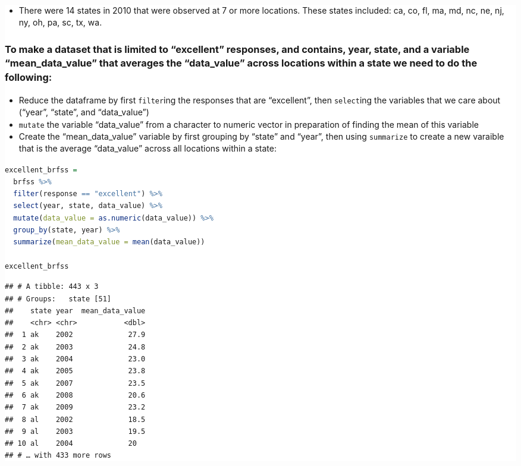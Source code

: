   - There were 14 states in 2010 that were observed at 7 or more
    locations. These states included: ca, co, fl, ma, md, nc, ne, nj,
    ny, oh, pa, sc, tx,
wa.

### To make a dataset that is limited to “excellent” responses, and contains, year, state, and a variable “mean\_data\_value” that averages the “data\_value” across locations within a state we need to do the following:

  - Reduce the dataframe by first `filter`ing the responses that are
    “excellent”, then `select`ing the variables that we care about
    (“year”, “state”, and “data\_value”)
  - `mutate` the variable “data\_value” from a character to numeric
    vector in preparation of finding the mean of this variable
  - Create the “mean\_data\_value” variable by first grouping by “state”
    and “year”, then using `summarize` to create a new varaible that is
    the average “data\_value” across all locations within a state:



``` r
excellent_brfss =
  brfss %>%
  filter(response == "excellent") %>%
  select(year, state, data_value) %>%
  mutate(data_value = as.numeric(data_value)) %>%
  group_by(state, year) %>%
  summarize(mean_data_value = mean(data_value))

excellent_brfss
```

    ## # A tibble: 443 x 3
    ## # Groups:   state [51]
    ##    state year  mean_data_value
    ##    <chr> <chr>           <dbl>
    ##  1 ak    2002             27.9
    ##  2 ak    2003             24.8
    ##  3 ak    2004             23.0
    ##  4 ak    2005             23.8
    ##  5 ak    2007             23.5
    ##  6 ak    2008             20.6
    ##  7 ak    2009             23.2
    ##  8 al    2002             18.5
    ##  9 al    2003             19.5
    ## 10 al    2004             20  
    ## # … with 433 more rows
